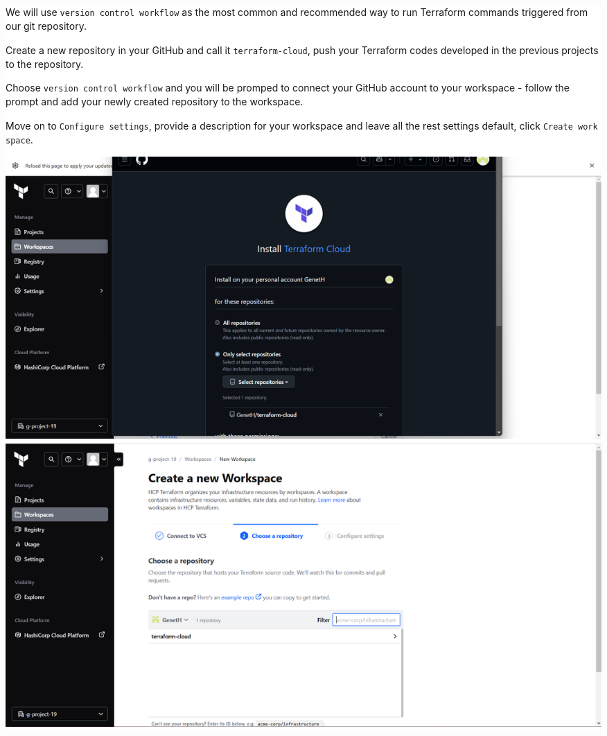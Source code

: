 We will use `version control workflow` as the most common and recommended way to run Terraform commands triggered from our git repository.

Create a new repository in your GitHub and call it `terraform-cloud`, push your Terraform codes developed in the previous projects to the repository.

Choose `version control workflow` and you will be promped to connect your GitHub account to your workspace - follow the prompt and add your newly created repository to the workspace.

Move on to `Configure settings`, provide a description for your workspace and leave all the rest settings default, click `Create workspace`.

![AWS Solution](./self_study/images/d.png)
![AWS Solution](./self_study/images/e.png)
